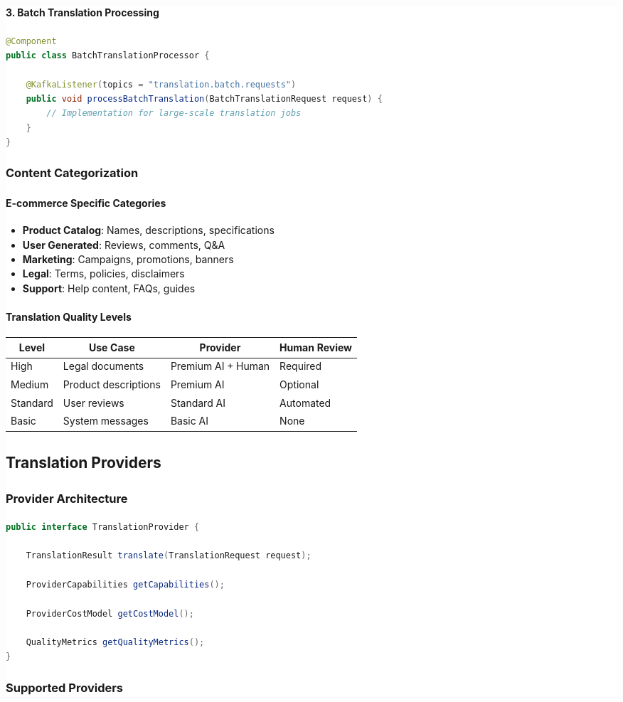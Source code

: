 #### 3. Batch Translation Processing

```java
@Component
public class BatchTranslationProcessor {
    
    @KafkaListener(topics = "translation.batch.requests")
    public void processBatchTranslation(BatchTranslationRequest request) {
        // Implementation for large-scale translation jobs
    }
}
```

### Content Categorization

#### E-commerce Specific Categories

- **Product Catalog**: Names, descriptions, specifications
- **User Generated**: Reviews, comments, Q&A
- **Marketing**: Campaigns, promotions, banners
- **Legal**: Terms, policies, disclaimers
- **Support**: Help content, FAQs, guides

#### Translation Quality Levels

| Level | Use Case | Provider | Human Review |
|-------|----------|----------|--------------|
| High | Legal documents | Premium AI + Human | Required |
| Medium | Product descriptions | Premium AI | Optional |
| Standard | User reviews | Standard AI | Automated |
| Basic | System messages | Basic AI | None |

## Translation Providers

### Provider Architecture

```java
public interface TranslationProvider {
    
    TranslationResult translate(TranslationRequest request);
    
    ProviderCapabilities getCapabilities();
    
    ProviderCostModel getCostModel();
    
    QualityMetrics getQualityMetrics();
}
```

### Supported Providers
